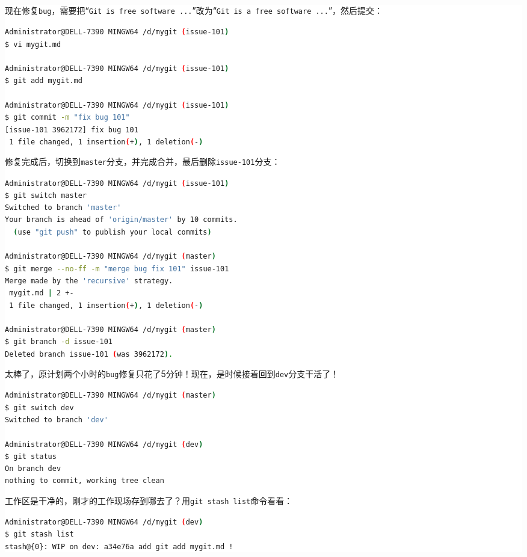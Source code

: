 现在修复`bug`，需要把“`Git is free software ...`”改为“`Git is a free software ...`”，然后提交：

```bash
Administrator@DELL-7390 MINGW64 /d/mygit (issue-101)
$ vi mygit.md

Administrator@DELL-7390 MINGW64 /d/mygit (issue-101)
$ git add mygit.md

Administrator@DELL-7390 MINGW64 /d/mygit (issue-101)
$ git commit -m "fix bug 101"
[issue-101 3962172] fix bug 101
 1 file changed, 1 insertion(+), 1 deletion(-)
```

修复完成后，切换到`master`分支，并完成合并，最后删除`issue-101`分支：

```bash
Administrator@DELL-7390 MINGW64 /d/mygit (issue-101)
$ git switch master
Switched to branch 'master'
Your branch is ahead of 'origin/master' by 10 commits.
  (use "git push" to publish your local commits)

Administrator@DELL-7390 MINGW64 /d/mygit (master)
$ git merge --no-ff -m "merge bug fix 101" issue-101
Merge made by the 'recursive' strategy.
 mygit.md | 2 +-
 1 file changed, 1 insertion(+), 1 deletion(-)

Administrator@DELL-7390 MINGW64 /d/mygit (master)
$ git branch -d issue-101
Deleted branch issue-101 (was 3962172).
```

太棒了，原计划两个小时的`bug`修复只花了5分钟！现在，是时候接着回到`dev`分支干活了！

```bash
Administrator@DELL-7390 MINGW64 /d/mygit (master)
$ git switch dev
Switched to branch 'dev'

Administrator@DELL-7390 MINGW64 /d/mygit (dev)
$ git status
On branch dev
nothing to commit, working tree clean

```

工作区是干净的，刚才的工作现场存到哪去了？用`git stash list`命令看看：

```bash
Administrator@DELL-7390 MINGW64 /d/mygit (dev)
$ git stash list
stash@{0}: WIP on dev: a34e76a add git add mygit.md !

```
